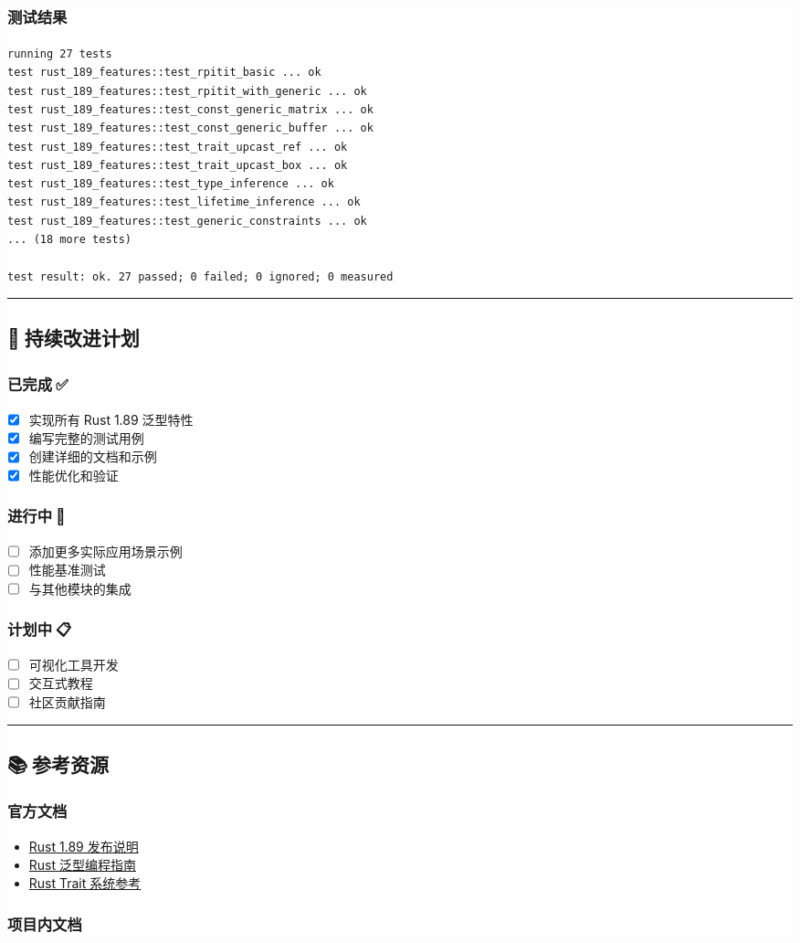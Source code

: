 ### 测试结果

```text
running 27 tests
test rust_189_features::test_rpitit_basic ... ok
test rust_189_features::test_rpitit_with_generic ... ok
test rust_189_features::test_const_generic_matrix ... ok
test rust_189_features::test_const_generic_buffer ... ok
test rust_189_features::test_trait_upcast_ref ... ok
test rust_189_features::test_trait_upcast_box ... ok
test rust_189_features::test_type_inference ... ok
test rust_189_features::test_lifetime_inference ... ok
test rust_189_features::test_generic_constraints ... ok
... (18 more tests)

test result: ok. 27 passed; 0 failed; 0 ignored; 0 measured
```

---

## 🔄 持续改进计划

### 已完成 ✅

- [x] 实现所有 Rust 1.89 泛型特性
- [x] 编写完整的测试用例
- [x] 创建详细的文档和示例
- [x] 性能优化和验证

### 进行中 🚧

- [ ] 添加更多实际应用场景示例
- [ ] 性能基准测试
- [ ] 与其他模块的集成

### 计划中 📋

- [ ] 可视化工具开发
- [ ] 交互式教程
- [ ] 社区贡献指南

---

## 📚 参考资源

### 官方文档

- [Rust 1.89 发布说明](https://blog.rust-lang.org/2024/12/19/Rust-1.89.0.html)
- [Rust 泛型编程指南](https://doc.rust-lang.org/book/ch10-00-generics.html)
- [Rust Trait 系统参考](https://doc.rust-lang.org/reference/items/traits.html)

### 项目内文档
